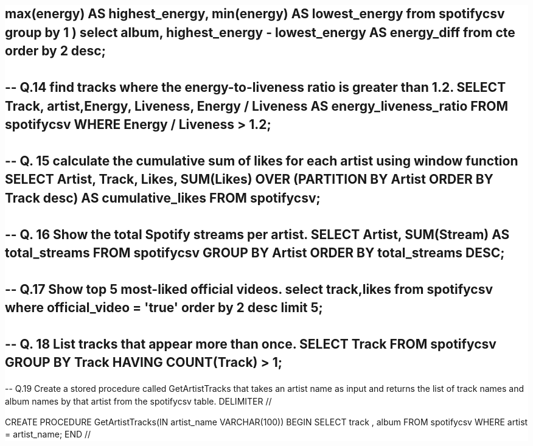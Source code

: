 max(energy) AS highest_energy,
min(energy) AS lowest_energy
from spotifycsv
group by 1
)
select album,
highest_energy - lowest_energy AS energy_diff
from cte
order by 2 desc;
-----------------------------------------------------------------------------------------
-- Q.14 find tracks where the energy-to-liveness ratio is greater than 1.2.
SELECT Track, artist,Energy, Liveness,
       Energy / Liveness AS energy_liveness_ratio
FROM spotifycsv
WHERE Energy / Liveness > 1.2;
-----------------------------------------------------------------------------------------
-- Q. 15 calculate the cumulative sum of likes for each artist using window function
SELECT 
    Artist,
    Track,
    Likes,
    SUM(Likes) OVER (PARTITION BY Artist ORDER BY Track desc) AS cumulative_likes
FROM spotifycsv;
-----------------------------------------------------------------------------------------
-- Q. 16 Show the total Spotify streams per artist.
SELECT Artist, 
SUM(Stream) AS total_streams
FROM spotifycsv
GROUP BY Artist
ORDER BY total_streams DESC;
-----------------------------------------------------------------------------------------
-- Q.17 Show top 5 most-liked official videos.
select track,likes
from spotifycsv
where official_video = 'true'
order by 2 desc
limit 5;
-----------------------------------------------------------------------------------------
-- Q. 18 List tracks that appear more than once.
SELECT Track
FROM spotifycsv
GROUP BY Track
HAVING COUNT(Track) > 1;
------------------------------------------------------------------------------------------
-- Q.19 Create a stored procedure called GetArtistTracks that takes an artist name as input and returns the list of track names and album names by that artist from the spotifycsv table.
DELIMITER //

CREATE PROCEDURE GetArtistTracks(IN artist_name VARCHAR(100))
BEGIN
    SELECT track , album
    FROM spotifycsv
    WHERE artist = artist_name;
END //
